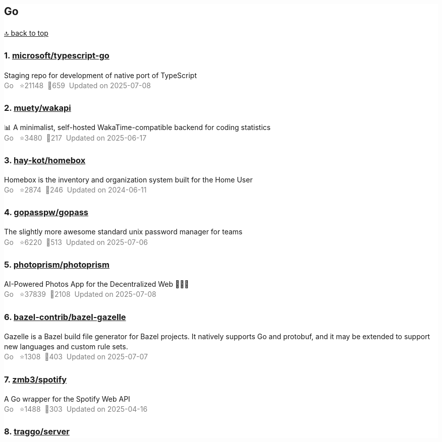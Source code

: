 
## Go<a id='Go'></a>
[🔝 back to top](#page_content_index)
### 1. [microsoft/typescript-go](https://github.com/microsoft/typescript-go)

Staging repo for development of native port of TypeScript  
<font color='gray'>Go&nbsp;&nbsp;&nbsp;⭐21148&nbsp;&nbsp;🔌659&nbsp;&nbsp;Updated on 2025-07-08</font>

### 2. [muety/wakapi](https://github.com/muety/wakapi)

📊 A minimalist, self-hosted WakaTime-compatible backend for coding statistics  
<font color='gray'>Go&nbsp;&nbsp;&nbsp;⭐3480&nbsp;&nbsp;🔌217&nbsp;&nbsp;Updated on 2025-06-17</font>

### 3. [hay-kot/homebox](https://github.com/hay-kot/homebox)

Homebox is the inventory and organization system built for the Home User  
<font color='gray'>Go&nbsp;&nbsp;&nbsp;⭐2874&nbsp;&nbsp;🔌246&nbsp;&nbsp;Updated on 2024-06-11</font>

### 4. [gopasspw/gopass](https://github.com/gopasspw/gopass)

The slightly more awesome standard unix password manager for teams  
<font color='gray'>Go&nbsp;&nbsp;&nbsp;⭐6220&nbsp;&nbsp;🔌513&nbsp;&nbsp;Updated on 2025-07-06</font>

### 5. [photoprism/photoprism](https://github.com/photoprism/photoprism)

AI-Powered Photos App for the Decentralized Web 🌈💎✨  
<font color='gray'>Go&nbsp;&nbsp;&nbsp;⭐37839&nbsp;&nbsp;🔌2108&nbsp;&nbsp;Updated on 2025-07-08</font>

### 6. [bazel-contrib/bazel-gazelle](https://github.com/bazel-contrib/bazel-gazelle)

Gazelle is a Bazel build file generator for Bazel projects. It natively supports Go and protobuf, and it may be extended to support new languages and custom rule sets.  
<font color='gray'>Go&nbsp;&nbsp;&nbsp;⭐1308&nbsp;&nbsp;🔌403&nbsp;&nbsp;Updated on 2025-07-07</font>

### 7. [zmb3/spotify](https://github.com/zmb3/spotify)

A Go wrapper for the Spotify Web API  
<font color='gray'>Go&nbsp;&nbsp;&nbsp;⭐1488&nbsp;&nbsp;🔌303&nbsp;&nbsp;Updated on 2025-04-16</font>

### 8. [traggo/server](https://github.com/traggo/server)
